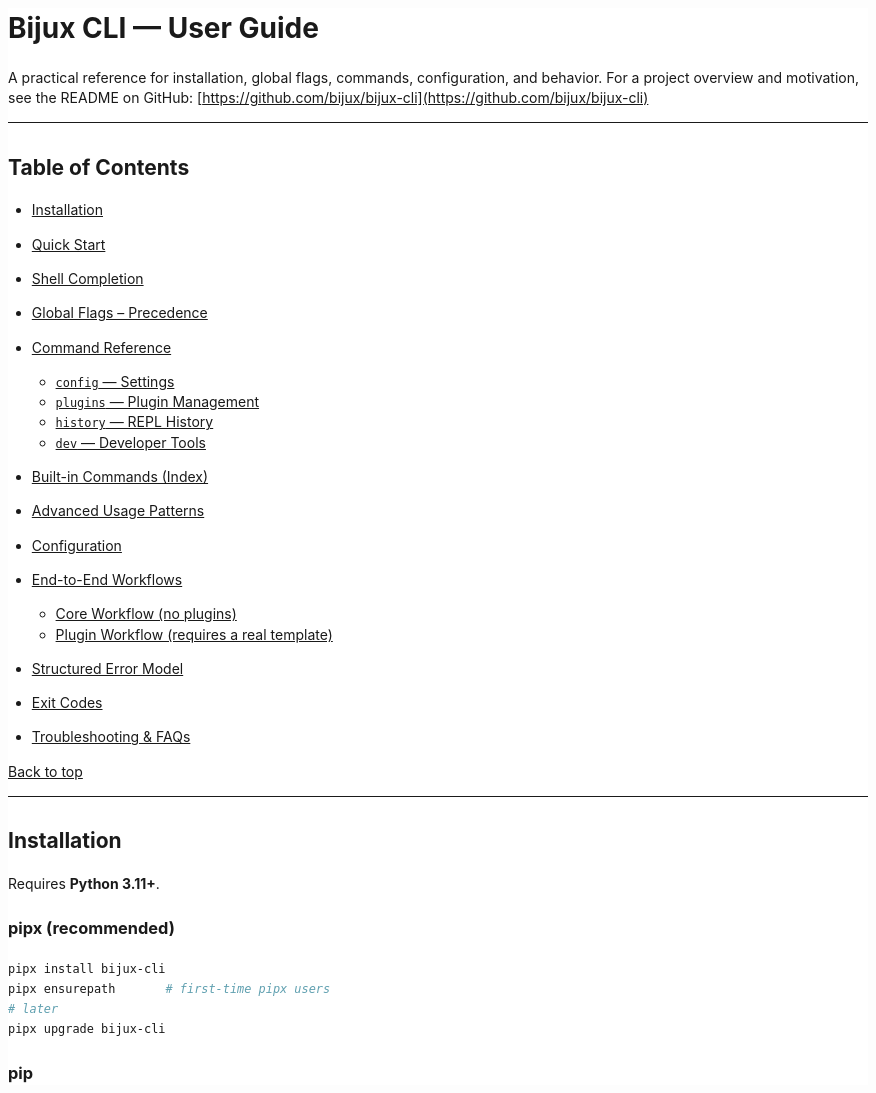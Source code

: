 # Bijux CLI — User Guide
<a id="top"></a>

A practical reference for installation, global flags, commands, configuration, and behavior. For a project overview and motivation, see the README on GitHub: [https://github.com/bijux/bijux-cli](https://github.com/bijux/bijux-cli)

---

## Table of Contents

* [Installation](#installation)
* [Quick Start](#quick-start)
* [Shell Completion](#shell-completion)
* [Global Flags – Precedence](#global-flags--precedence)
* [Command Reference](#command-reference)

  * [`config` — Settings](#config--settings)
  * [`plugins` — Plugin Management](#plugins--plugin-management)
  * [`history` — REPL History](#history--repl-history)
  * [`dev` — Developer Tools](#dev--developer-tools)
* [Built-in Commands (Index)](#built-in-commands-index)
* [Advanced Usage Patterns](#advanced-usage-patterns)
* [Configuration](#configuration)
* [End-to-End Workflows](#end-to-end-workflows)

  * [Core Workflow (no plugins)](#core-workflow-no-plugins)
  * [Plugin Workflow (requires a real template)](#plugin-workflow-requires-a-real-template)
* [Structured Error Model](#structured-error-model)
* [Exit Codes](#exit-codes)
* [Troubleshooting & FAQs](#troubleshooting--faqs)

[Back to top](#top)

---

<a id="installation"></a>

## Installation

Requires **Python 3.11+**.

### pipx (recommended)

```bash
pipx install bijux-cli
pipx ensurepath       # first-time pipx users
# later
pipx upgrade bijux-cli
```

### pip
